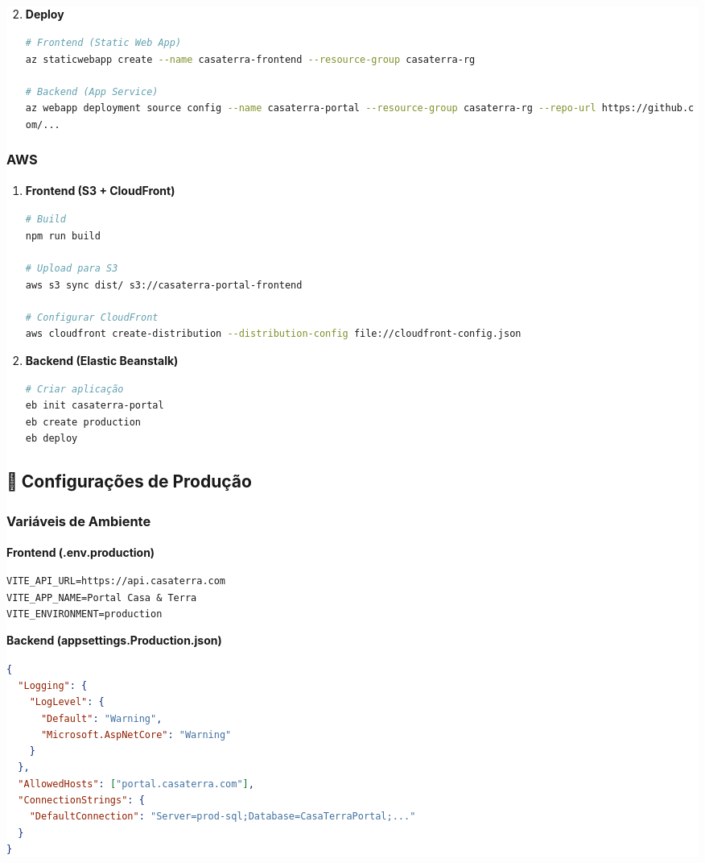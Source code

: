 2. **Deploy**
   ```bash
   # Frontend (Static Web App)
   az staticwebapp create --name casaterra-frontend --resource-group casaterra-rg
   
   # Backend (App Service)
   az webapp deployment source config --name casaterra-portal --resource-group casaterra-rg --repo-url https://github.com/...
   ```

### AWS

1. **Frontend (S3 + CloudFront)**
   ```bash
   # Build
   npm run build
   
   # Upload para S3
   aws s3 sync dist/ s3://casaterra-portal-frontend
   
   # Configurar CloudFront
   aws cloudfront create-distribution --distribution-config file://cloudfront-config.json
   ```

2. **Backend (Elastic Beanstalk)**
   ```bash
   # Criar aplicação
   eb init casaterra-portal
   eb create production
   eb deploy
   ```

## 🔧 Configurações de Produção

### Variáveis de Ambiente

**Frontend (.env.production)**
```env
VITE_API_URL=https://api.casaterra.com
VITE_APP_NAME=Portal Casa & Terra
VITE_ENVIRONMENT=production
```

**Backend (appsettings.Production.json)**
```json
{
  "Logging": {
    "LogLevel": {
      "Default": "Warning",
      "Microsoft.AspNetCore": "Warning"
    }
  },
  "AllowedHosts": ["portal.casaterra.com"],
  "ConnectionStrings": {
    "DefaultConnection": "Server=prod-sql;Database=CasaTerraPortal;..."
  }
}
```
